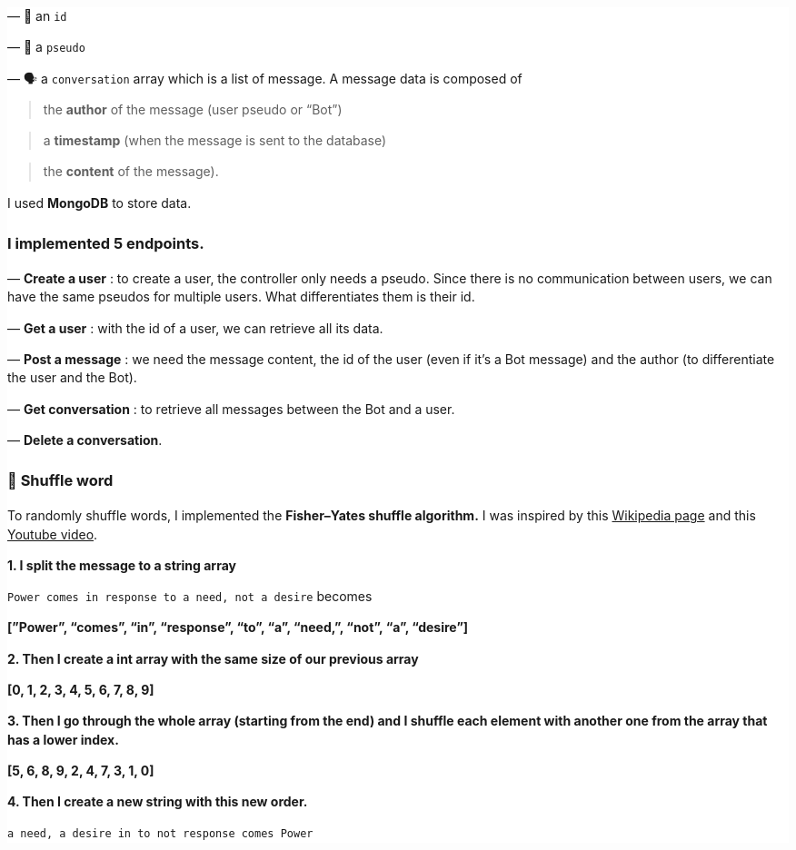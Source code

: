  
— 🔑 an `id` 

— 💬  a `pseudo`

— 🗣 a `conversation` array which is a list of message. A message data is composed of 

> the **author** of the message (user pseudo or “Bot”)

> a **timestamp** (when the message is sent to the database) 

> the **content** of the message).








I used **MongoDB** to store data.



### **I implemented 5 endpoints.**

— **Create a user** :  to create a user, the controller only needs a pseudo. Since there is no communication between users, we can have the same pseudos for multiple users. What differentiates them is their id. 

— **Get a user** : with the id of a user, we can retrieve all its data. 

— **Post a message** : we need the message content, the id of the user (even if it’s a Bot message) and the author (to differentiate the user and the Bot). 

— **Get conversation** : to retrieve all messages between the Bot and a user. 

— **Delete a conversation**.



### 🤹  **Shuffle word** 

To randomly shuffle words, I implemented the **Fisher–Yates shuffle algorithm.** I was inspired by this [Wikipedia page](https://en.wikipedia.org/wiki/Fisher–Yates_shuffle) and this [Youtube video](https://www.youtube.com/watch?v=4zx5bM2OcvA). 

**1. I split the message to a string array**

`Power comes in response to a need, not a desire` becomes 

**[”Power”, “comes”, “in”, “response”, “to”, “a”, “need,”, “not”, “a”, “desire”]**

**2. Then I create a int array with the same size of our previous array**

**[0, 1, 2, 3, 4, 5, 6, 7, 8, 9]**

**3. Then I go through the whole array (starting from the end) and I shuffle each element with another one from the array that has a lower index.**

**[5, 6, 8, 9, 2, 4, 7, 3, 1, 0]**

**4. Then I create a new string with this new order.**

`a need, a desire in to not response comes Power`
